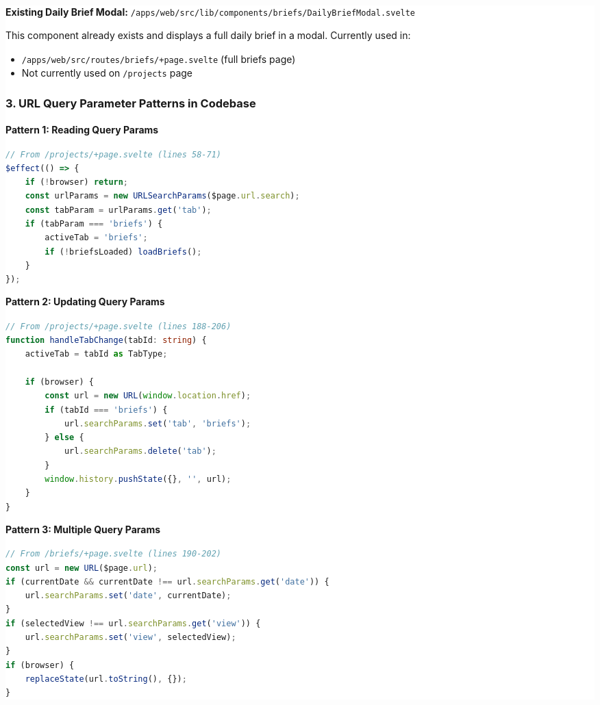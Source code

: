 **Existing Daily Brief Modal:** `/apps/web/src/lib/components/briefs/DailyBriefModal.svelte`

This component already exists and displays a full daily brief in a modal. Currently used in:

- `/apps/web/src/routes/briefs/+page.svelte` (full briefs page)
- Not currently used on `/projects` page

### 3. URL Query Parameter Patterns in Codebase

**Pattern 1: Reading Query Params**

```typescript
// From /projects/+page.svelte (lines 58-71)
$effect(() => {
	if (!browser) return;
	const urlParams = new URLSearchParams($page.url.search);
	const tabParam = urlParams.get('tab');
	if (tabParam === 'briefs') {
		activeTab = 'briefs';
		if (!briefsLoaded) loadBriefs();
	}
});
```

**Pattern 2: Updating Query Params**

```typescript
// From /projects/+page.svelte (lines 188-206)
function handleTabChange(tabId: string) {
	activeTab = tabId as TabType;

	if (browser) {
		const url = new URL(window.location.href);
		if (tabId === 'briefs') {
			url.searchParams.set('tab', 'briefs');
		} else {
			url.searchParams.delete('tab');
		}
		window.history.pushState({}, '', url);
	}
}
```

**Pattern 3: Multiple Query Params**

```typescript
// From /briefs/+page.svelte (lines 190-202)
const url = new URL($page.url);
if (currentDate && currentDate !== url.searchParams.get('date')) {
	url.searchParams.set('date', currentDate);
}
if (selectedView !== url.searchParams.get('view')) {
	url.searchParams.set('view', selectedView);
}
if (browser) {
	replaceState(url.toString(), {});
}
```
